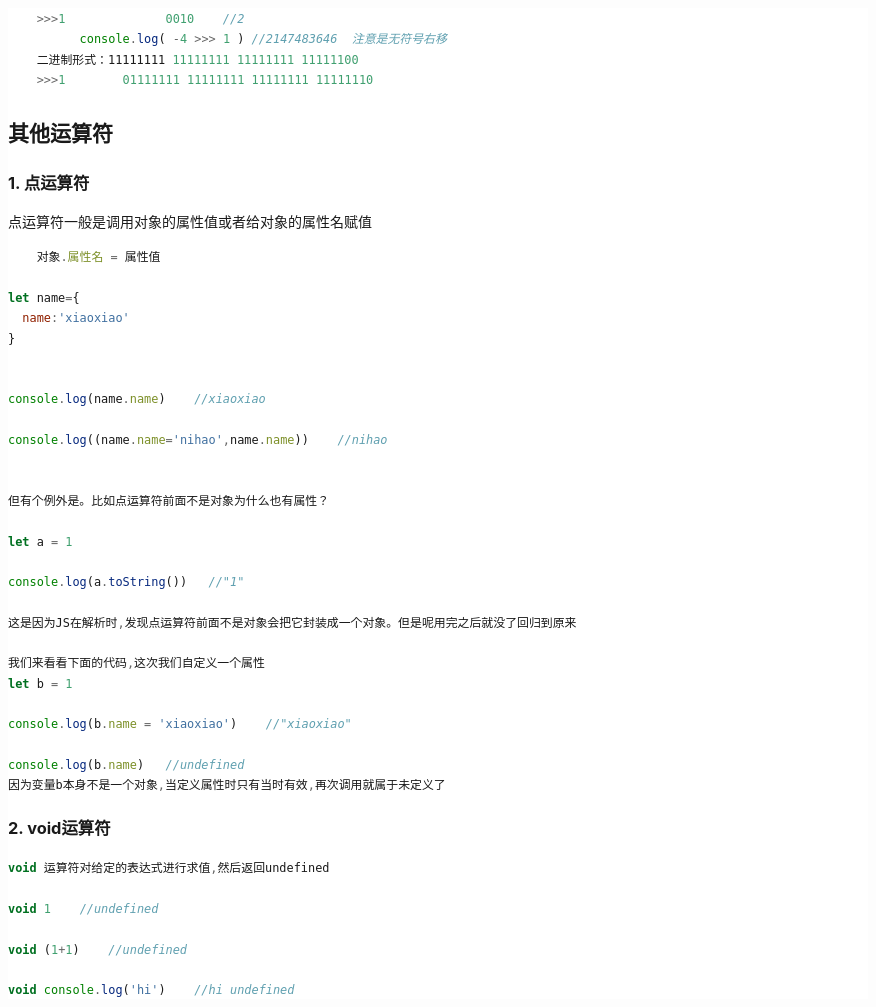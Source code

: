 ```JavaScript
    >>>1              0010    //2
          console.log( -4 >>> 1 ) //2147483646  注意是无符号右移
    二进制形式：11111111 11111111 11111111 11111100
    >>>1        01111111 11111111 11111111 11111110 

```




## <h2 id="其他运算符">其他运算符</h2>
### <h3 id="点运算符">1. 点运算符</h3>
点运算符一般是调用对象的属性值或者给对象的属性名赋值

```JavaScript
    对象.属性名 = 属性值

let name={
  name:'xiaoxiao'
}


console.log(name.name)    //xiaoxiao

console.log((name.name='nihao',name.name))    //nihao


但有个例外是。比如点运算符前面不是对象为什么也有属性？

let a = 1

console.log(a.toString())   //"1"

这是因为JS在解析时,发现点运算符前面不是对象会把它封装成一个对象。但是呢用完之后就没了回归到原来

我们来看看下面的代码,这次我们自定义一个属性
let b = 1

console.log(b.name = 'xiaoxiao')    //"xiaoxiao" 

console.log(b.name)   //undefined 
因为变量b本身不是一个对象,当定义属性时只有当时有效,再次调用就属于未定义了
```

### <h3 id="void运算符">2. void运算符</h3>

```JavaScript
void 运算符对给定的表达式进行求值,然后返回undefined

void 1    //undefined

void (1+1)    //undefined

void console.log('hi')    //hi undefined
```
